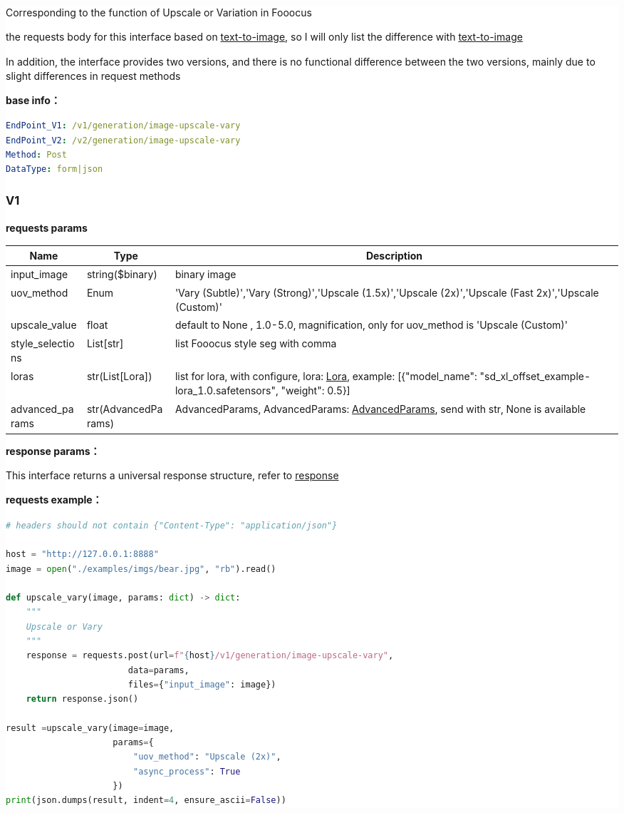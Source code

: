 Corresponding to the function of Upscale or Variation in Fooocus

the requests body for this interface based on [text-to-image](#text-to-image), so I will only list the difference with [text-to-image](#text-to-image)

In addition, the interface provides two versions, and there is no functional difference between the two versions, mainly due to slight differences in request methods

**base info：**

```yaml
EndPoint_V1: /v1/generation/image-upscale-vary
EndPoint_V2: /v2/generation/image-upscale-vary
Method: Post
DataType: form|json
```

### V1

**requests params**

| Name             | Type                | Description                                                                                                                               |
|------------------|---------------------|-------------------------------------------------------------------------------------------------------------------------------------------|
| input_image      | string($binary)     | binary image                                                                                                                              |
| uov_method       | Enum                | 'Vary (Subtle)','Vary (Strong)','Upscale (1.5x)','Upscale (2x)','Upscale (Fast 2x)','Upscale (Custom)'                                    |
| upscale_value    | float               | default to None , 1.0-5.0, magnification, only for uov_method is 'Upscale (Custom)'                                                       |
| style_selections | List[str]           | list Fooocus style seg with comma                                                                                                         |
| loras            | str(List[Lora])     | list for lora, with configure, lora: [Lora](#lora), example: [{"model_name": "sd_xl_offset_example-lora_1.0.safetensors", "weight": 0.5}] |
| advanced_params  | str(AdvancedParams) | AdvancedParams, AdvancedParams: [AdvancedParams](#advanceparams), send with str, None is available                                        |

**response params：**

This interface returns a universal response structure, refer to [response](#response)

**requests example：**

```python
# headers should not contain {"Content-Type": "application/json"}

host = "http://127.0.0.1:8888"
image = open("./examples/imgs/bear.jpg", "rb").read()

def upscale_vary(image, params: dict) -> dict:
    """
    Upscale or Vary
    """
    response = requests.post(url=f"{host}/v1/generation/image-upscale-vary",
                        data=params,
                        files={"input_image": image})
    return response.json()

result =upscale_vary(image=image,
                     params={
                         "uov_method": "Upscale (2x)",
                         "async_process": True
                     })
print(json.dumps(result, indent=4, ensure_ascii=False))
```
